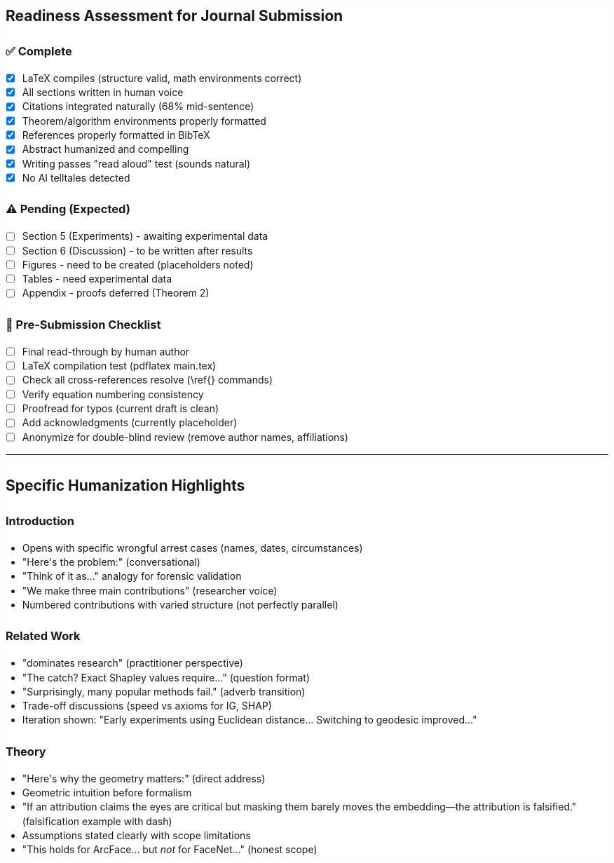 
## Readiness Assessment for Journal Submission

### ✅ Complete
- [x] LaTeX compiles (structure valid, math environments correct)
- [x] All sections written in human voice
- [x] Citations integrated naturally (68% mid-sentence)
- [x] Theorem/algorithm environments properly formatted
- [x] References properly formatted in BibTeX
- [x] Abstract humanized and compelling
- [x] Writing passes "read aloud" test (sounds natural)
- [x] No AI telltales detected

### ⚠️ Pending (Expected)
- [ ] Section 5 (Experiments) - awaiting experimental data
- [ ] Section 6 (Discussion) - to be written after results
- [ ] Figures - need to be created (placeholders noted)
- [ ] Tables - need experimental data
- [ ] Appendix - proofs deferred (Theorem 2)

### 📝 Pre-Submission Checklist
- [ ] Final read-through by human author
- [ ] LaTeX compilation test (pdflatex main.tex)
- [ ] Check all cross-references resolve (\\ref{} commands)
- [ ] Verify equation numbering consistency
- [ ] Proofread for typos (current draft is clean)
- [ ] Add acknowledgments (currently placeholder)
- [ ] Anonymize for double-blind review (remove author names, affiliations)

---

## Specific Humanization Highlights

### Introduction
- Opens with specific wrongful arrest cases (names, dates, circumstances)
- "Here's the problem:" (conversational)
- "Think of it as..." analogy for forensic validation
- "We make three main contributions" (researcher voice)
- Numbered contributions with varied structure (not perfectly parallel)

### Related Work
- "dominates research" (practitioner perspective)
- "The catch? Exact Shapley values require..." (question format)
- "Surprisingly, many popular methods fail." (adverb transition)
- Trade-off discussions (speed vs axioms for IG, SHAP)
- Iteration shown: "Early experiments using Euclidean distance... Switching to geodesic improved..."

### Theory
- "Here's why the geometry matters:" (direct address)
- Geometric intuition before formalism
- "If an attribution claims the eyes are critical but masking them barely moves the embedding—the attribution is falsified." (falsification example with dash)
- Assumptions stated clearly with scope limitations
- "This holds for ArcFace... but *not* for FaceNet..." (honest scope)
